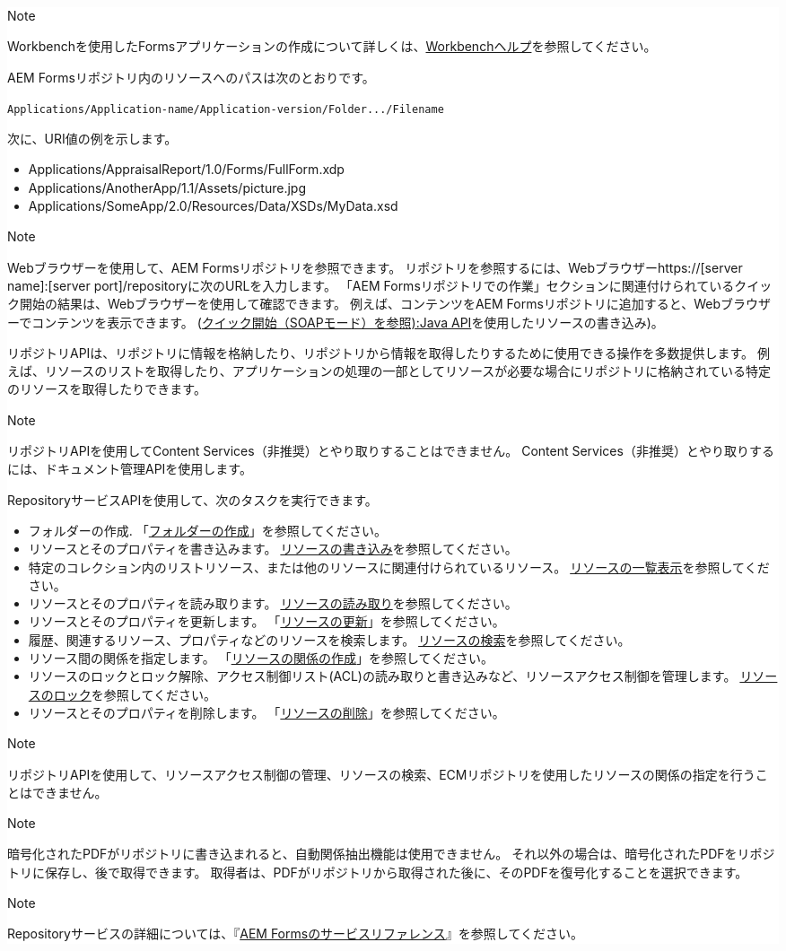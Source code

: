 >[!NOTE]
>
>Workbenchを使用したFormsアプリケーションの作成について詳しくは、[Workbenchヘルプ](https://www.adobe.com/go/learn_aemforms_workbench_63)を参照してください。

AEM Formsリポジトリ内のリソースへのパスは次のとおりです。

`Applications/Application-name/Application-version/Folder.../Filename`

次に、URI値の例を示します。

* Applications/AppraisalReport/1.0/Forms/FullForm.xdp
* Applications/AnotherApp/1.1/Assets/picture.jpg
* Applications/SomeApp/2.0/Resources/Data/XSDs/MyData.xsd

>[!NOTE]
>
>Webブラウザーを使用して、AEM Formsリポジトリを参照できます。 リポジトリを参照するには、Webブラウザーhttps://[server name]:[server port]/repositoryに次のURLを入力します。 「AEM Formsリポジトリでの作業」セクションに関連付けられているクイック開始の結果は、Webブラウザーを使用して確認できます。 例えば、コンテンツをAEM Formsリポジトリに追加すると、Webブラウザーでコンテンツを表示できます。 ([クイック開始（SOAPモード）を参照):Java API](/help/forms/developing/repository-service-api-quick-starts.md#quick-start-soap-mode-writing-a-resource-using-the-java-api)を使用したリソースの書き込み)。

リポジトリAPIは、リポジトリに情報を格納したり、リポジトリから情報を取得したりするために使用できる操作を多数提供します。 例えば、リソースのリストを取得したり、アプリケーションの処理の一部としてリソースが必要な場合にリポジトリに格納されている特定のリソースを取得したりできます。

>[!NOTE]
>
>リポジトリAPIを使用してContent Services（非推奨）とやり取りすることはできません。 Content Services（非推奨）とやり取りするには、ドキュメント管理APIを使用します。

RepositoryサービスAPIを使用して、次のタスクを実行できます。

* フォルダーの作成. 「[フォルダーの作成](aem-forms-repository.md#creating-folders)」を参照してください。
* リソースとそのプロパティを書き込みます。 [リソースの書き込み](aem-forms-repository.md#writing-resources)を参照してください。
* 特定のコレクション内のリストリソース、または他のリソースに関連付けられているリソース。 [リソースの一覧表示](aem-forms-repository.md#listing-resources)を参照してください。
* リソースとそのプロパティを読み取ります。 [リソースの読み取り](aem-forms-repository.md#reading-resources)を参照してください。
* リソースとそのプロパティを更新します。 「[リソースの更新](aem-forms-repository.md#updating-resources)」を参照してください。
* 履歴、関連するリソース、プロパティなどのリソースを検索します。 [リソースの検索](aem-forms-repository.md#searching-for-resources)を参照してください。
* リソース間の関係を指定します。 「[リソースの関係の作成](aem-forms-repository.md#creating-resource-relationships)」を参照してください。
* リソースのロックとロック解除、アクセス制御リスト(ACL)の読み取りと書き込みなど、リソースアクセス制御を管理します。 [リソースのロック](aem-forms-repository.md#locking-resources)を参照してください。
* リソースとそのプロパティを削除します。 「[リソースの削除](aem-forms-repository.md#deleting-resources)」を参照してください。

>[!NOTE]
>
>リポジトリAPIを使用して、リソースアクセス制御の管理、リソースの検索、ECMリポジトリを使用したリソースの関係の指定を行うことはできません。

>[!NOTE]
>
>暗号化されたPDFがリポジトリに書き込まれると、自動関係抽出機能は使用できません。 それ以外の場合は、暗号化されたPDFをリポジトリに保存し、後で取得できます。 取得者は、PDFがリポジトリから取得された後に、そのPDFを復号化することを選択できます。

>[!NOTE]
>
>Repositoryサービスの詳細については、『[AEM Formsのサービスリファレンス](https://www.adobe.com/go/learn_aemforms_services_63)』を参照してください。
